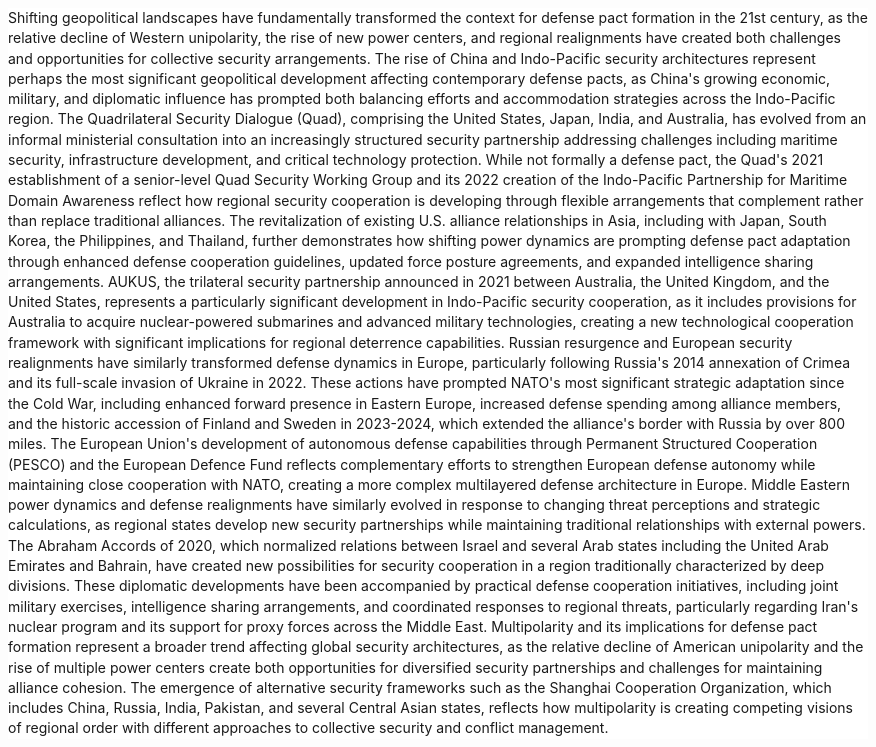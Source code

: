 Shifting geopolitical landscapes have fundamentally transformed the context for defense pact formation in the 21st century, as the relative decline of Western unipolarity, the rise of new power centers, and regional realignments have created both challenges and opportunities for collective security arrangements. The rise of China and Indo-Pacific security architectures represent perhaps the most significant geopolitical development affecting contemporary defense pacts, as China's growing economic, military, and diplomatic influence has prompted both balancing efforts and accommodation strategies across the Indo-Pacific region. The Quadrilateral Security Dialogue (Quad), comprising the United States, Japan, India, and Australia, has evolved from an informal ministerial consultation into an increasingly structured security partnership addressing challenges including maritime security, infrastructure development, and critical technology protection. While not formally a defense pact, the Quad's 2021 establishment of a senior-level Quad Security Working Group and its 2022 creation of the Indo-Pacific Partnership for Maritime Domain Awareness reflect how regional security cooperation is developing through flexible arrangements that complement rather than replace traditional alliances. The revitalization of existing U.S. alliance relationships in Asia, including with Japan, South Korea, the Philippines, and Thailand, further demonstrates how shifting power dynamics are prompting defense pact adaptation through enhanced defense cooperation guidelines, updated force posture agreements, and expanded intelligence sharing arrangements. AUKUS, the trilateral security partnership announced in 2021 between Australia, the United Kingdom, and the United States, represents a particularly significant development in Indo-Pacific security cooperation, as it includes provisions for Australia to acquire nuclear-powered submarines and advanced military technologies, creating a new technological cooperation framework with significant implications for regional deterrence capabilities. Russian resurgence and European security realignments have similarly transformed defense dynamics in Europe, particularly following Russia's 2014 annexation of Crimea and its full-scale invasion of Ukraine in 2022. These actions have prompted NATO's most significant strategic adaptation since the Cold War, including enhanced forward presence in Eastern Europe, increased defense spending among alliance members, and the historic accession of Finland and Sweden in 2023-2024, which extended the alliance's border with Russia by over 800 miles. The European Union's development of autonomous defense capabilities through Permanent Structured Cooperation (PESCO) and the European Defence Fund reflects complementary efforts to strengthen European defense autonomy while maintaining close cooperation with NATO, creating a more complex multilayered defense architecture in Europe. Middle Eastern power dynamics and defense realignments have similarly evolved in response to changing threat perceptions and strategic calculations, as regional states develop new security partnerships while maintaining traditional relationships with external powers. The Abraham Accords of 2020, which normalized relations between Israel and several Arab states including the United Arab Emirates and Bahrain, have created new possibilities for security cooperation in a region traditionally characterized by deep divisions. These diplomatic developments have been accompanied by practical defense cooperation initiatives, including joint military exercises, intelligence sharing arrangements, and coordinated responses to regional threats, particularly regarding Iran's nuclear program and its support for proxy forces across the Middle East. Multipolarity and its implications for defense pact formation represent a broader trend affecting global security architectures, as the relative decline of American unipolarity and the rise of multiple power centers create both opportunities for diversified security partnerships and challenges for maintaining alliance cohesion. The emergence of alternative security frameworks such as the Shanghai Cooperation Organization, which includes China, Russia, India, Pakistan, and several Central Asian states, reflects how multipolarity is creating competing visions of regional order with different approaches to collective security and conflict management.
